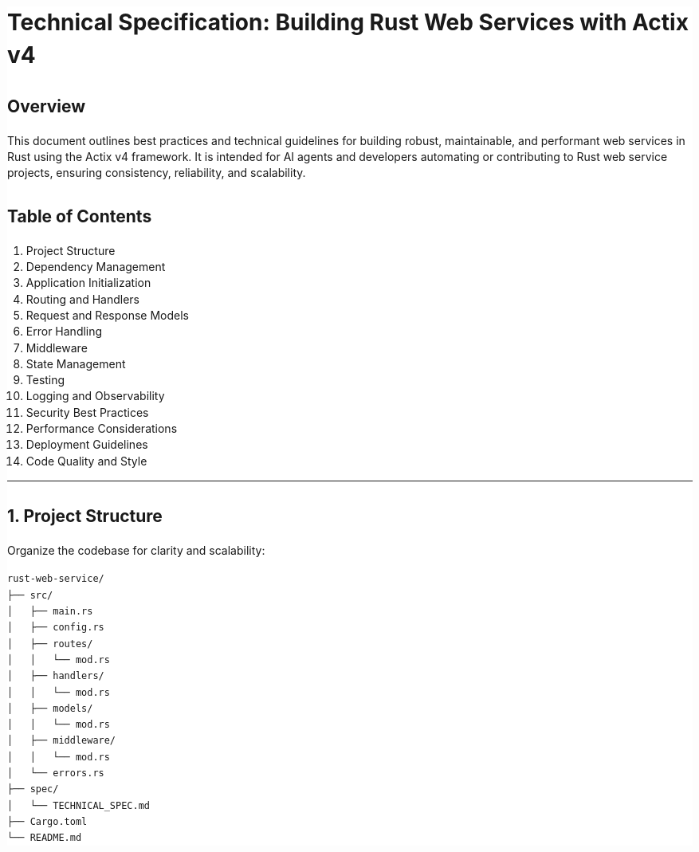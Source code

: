 # Technical Specification: Building Rust Web Services with Actix v4

## Overview

This document outlines best practices and technical guidelines for building robust, maintainable, and performant web services in Rust using the Actix v4 framework. It is intended for AI agents and developers automating or contributing to Rust web service projects, ensuring consistency, reliability, and scalability.

## Table of Contents

1. Project Structure
2. Dependency Management
3. Application Initialization
4. Routing and Handlers
5. Request and Response Models
6. Error Handling
7. Middleware
8. State Management
9. Testing
10. Logging and Observability
11. Security Best Practices
12. Performance Considerations
13. Deployment Guidelines
14. Code Quality and Style

---

## 1. Project Structure

Organize the codebase for clarity and scalability:

```
rust-web-service/
├── src/
│   ├── main.rs
│   ├── config.rs
│   ├── routes/
│   │   └── mod.rs
│   ├── handlers/
│   │   └── mod.rs
│   ├── models/
│   │   └── mod.rs
│   ├── middleware/
│   │   └── mod.rs
│   └── errors.rs
├── spec/
│   └── TECHNICAL_SPEC.md
├── Cargo.toml
└── README.md
```
